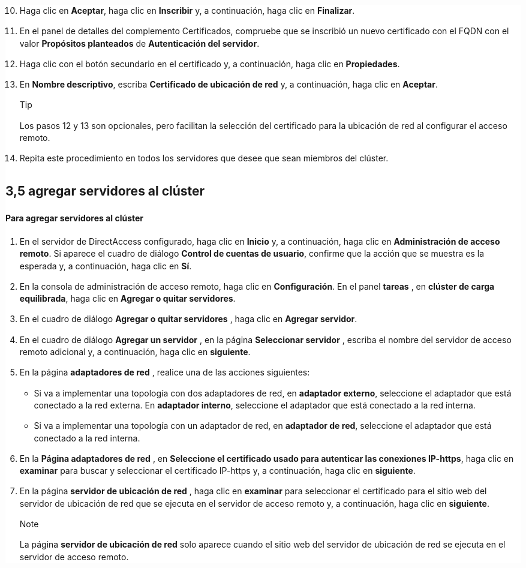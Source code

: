 10. Haga clic en **Aceptar**, haga clic en **Inscribir** y, a continuación, haga clic en **Finalizar**.

11. En el panel de detalles del complemento Certificados, compruebe que se inscribió un nuevo certificado con el FQDN con el valor **Propósitos planteados** de **Autenticación del servidor**.

12. Haga clic con el botón secundario en el certificado y, a continuación, haga clic en **Propiedades**.

13. En **Nombre descriptivo**, escriba **Certificado de ubicación de red** y, a continuación, haga clic en **Aceptar**.

    > [!TIP]
    > Los pasos 12 y 13 son opcionales, pero facilitan la selección del certificado para la ubicación de red al configurar el acceso remoto.

14. Repita este procedimiento en todos los servidores que desee que sean miembros del clúster.

## <a name="35-add-servers-to-the-cluster"></a><a name="BKMK_Add"></a>3,5 agregar servidores al clúster


#### <a name="to-add-servers-to-the-cluster"></a>Para agregar servidores al clúster

1.  En el servidor de DirectAccess configurado, haga clic en **Inicio** y, a continuación, haga clic en **Administración de acceso remoto**. Si aparece el cuadro de diálogo **Control de cuentas de usuario**, confirme que la acción que se muestra es la esperada y, a continuación, haga clic en **Sí**.

2.  En la consola de administración de acceso remoto, haga clic en **Configuración**. En el panel **tareas** , en **clúster de carga equilibrada**, haga clic en **Agregar o quitar servidores**.

3.  En el cuadro de diálogo **Agregar o quitar servidores** , haga clic en **Agregar servidor**.

4.  En el cuadro de diálogo **Agregar un servidor** , en la página **Seleccionar servidor** , escriba el nombre del servidor de acceso remoto adicional y, a continuación, haga clic en **siguiente**.

5.  En la página **adaptadores de red** , realice una de las acciones siguientes:

    -   Si va a implementar una topología con dos adaptadores de red, en **adaptador externo**, seleccione el adaptador que está conectado a la red externa. En **adaptador interno**, seleccione el adaptador que está conectado a la red interna.

    -   Si va a implementar una topología con un adaptador de red, en **adaptador de red**, seleccione el adaptador que está conectado a la red interna.

6.  En la **Página adaptadores de red** , en **Seleccione el certificado usado para autenticar las conexiones IP-https**, haga clic en **examinar** para buscar y seleccionar el certificado IP-https y, a continuación, haga clic en **siguiente**.

7.  En la página **servidor de ubicación de red** , haga clic en **examinar** para seleccionar el certificado para el sitio web del servidor de ubicación de red que se ejecuta en el servidor de acceso remoto y, a continuación, haga clic en **siguiente**.

    > [!NOTE]
    > La página **servidor de ubicación de red** solo aparece cuando el sitio web del servidor de ubicación de red se ejecuta en el servidor de acceso remoto.
